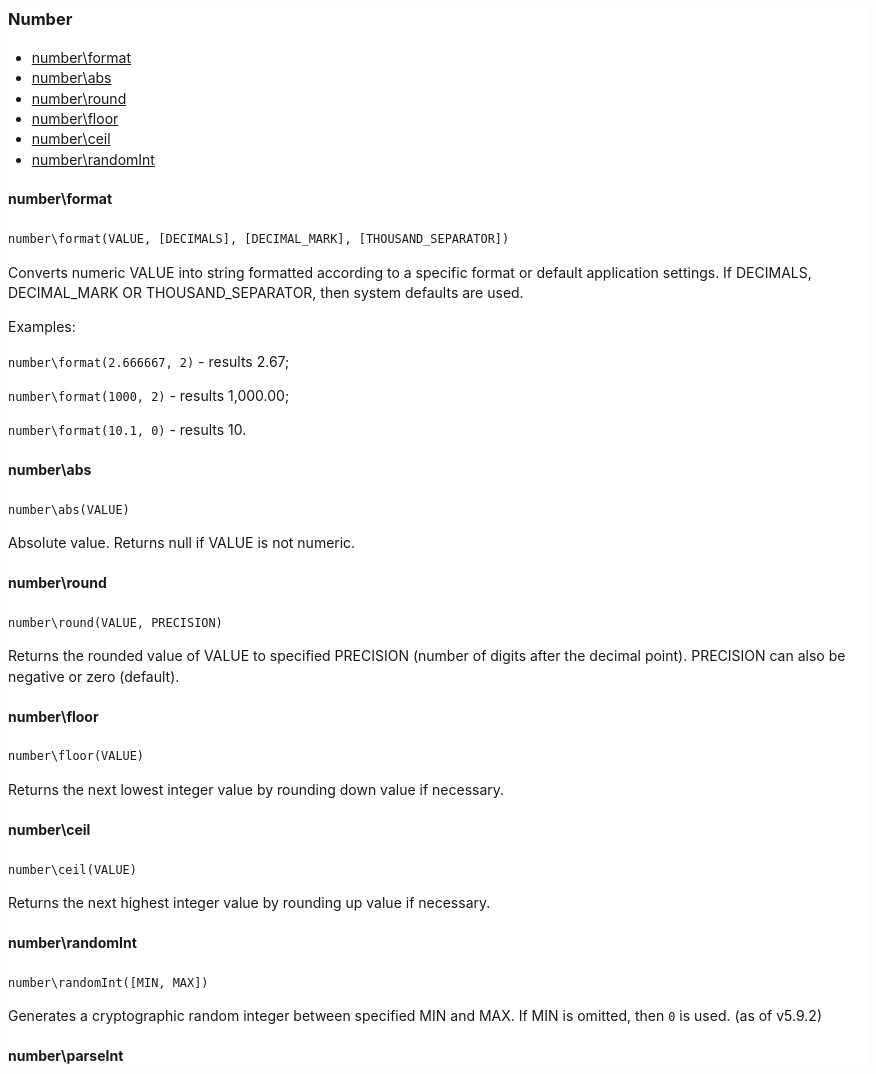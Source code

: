 ### Number

* [number\format](#numberformat)
* [number\abs](#numberabs)
* [number\round](#numberround)
* [number\floor](#numberfloor)
* [number\ceil](#numberceil)
* [number\randomInt](#numberrandomint)

#### number\format

`number\format(VALUE, [DECIMALS], [DECIMAL_MARK], [THOUSAND_SEPARATOR])`

Converts numeric VALUE into string formatted according to a specific format or default application settings. If DECIMALS, DECIMAL_MARK OR THOUSAND_SEPARATOR, then system defaults are used.

Examples:

`number\format(2.666667, 2)` - results 2.67;

`number\format(1000, 2)` - results 1,000.00;

`number\format(10.1, 0)` - results 10.


#### number\abs

`number\abs(VALUE)`

Absolute value. Returns null if VALUE is not numeric.

#### number\round

`number\round(VALUE, PRECISION)`

Returns the rounded value of VALUE to specified PRECISION (number of digits after the decimal point). PRECISION can also be negative or zero (default).

#### number\floor

`number\floor(VALUE)`

Returns the next lowest integer value by rounding down value if necessary.

#### number\ceil

`number\ceil(VALUE)`

Returns the next highest integer value by rounding up value if necessary.

#### number\randomInt

`number\randomInt([MIN, MAX])`

Generates a cryptographic random integer between specified MIN and MAX. If MIN is omitted, then `0` is used. (as of v5.9.2)

#### number\parseInt

